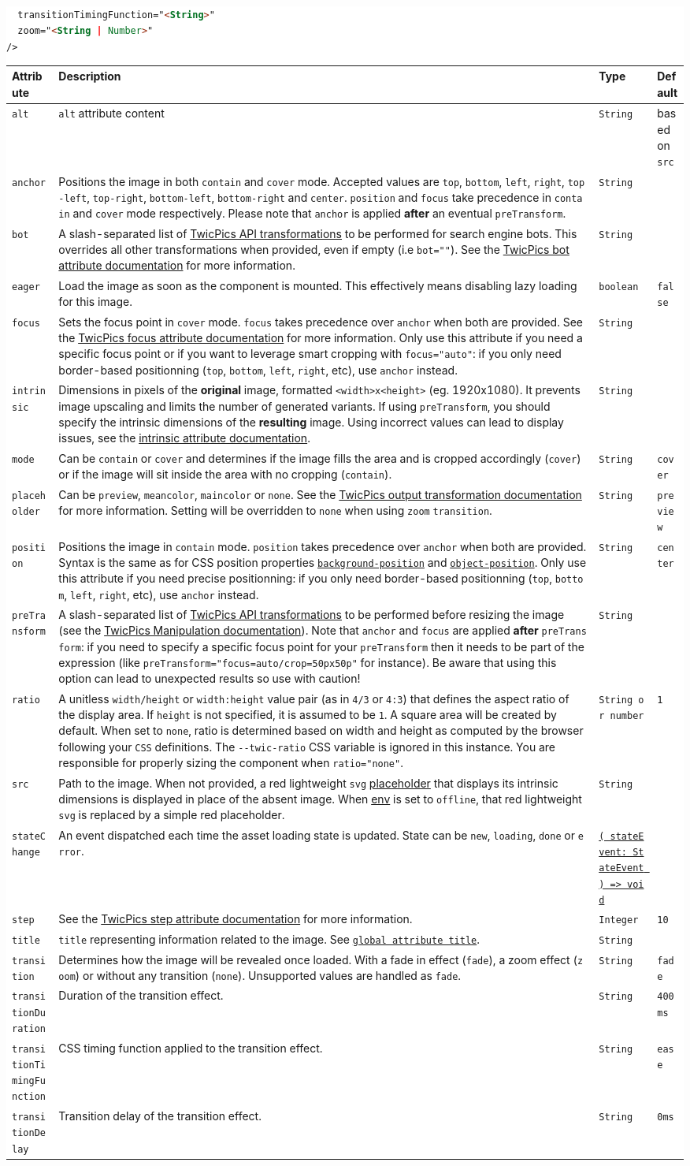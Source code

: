 ```html
  transitionTimingFunction="<String>"
  zoom="<String | Number>"
/>
```

| Attribute | Description | Type | Default |
|:-|:-|:-|:-|
| `alt` | `alt` attribute content | `String` | based on `src` |
| `anchor` | Positions the image in both `contain` and `cover` mode. Accepted values are `top`, `bottom`, `left`, `right`, `top-left`, `top-right`, `bottom-left`, `bottom-right` and `center`. `position` and `focus` take precedence in `contain` and `cover` mode respectively. Please note that `anchor` is applied __after__ an eventual `preTransform`. | `String` |
| `bot` | A slash-separated list of [TwicPics API transformations](https://www.twicpics.com/docs/reference/transformations) to be performed for search engine bots. This overrides all other transformations when provided, even if empty (i.e `bot=""`). See the [TwicPics bot attribute documentation](https://www.twicpics.com/docs/reference/script-attributes#data-twic-bot) for more information. | `String` | |
| `eager` | Load the image as soon as the component is mounted. This effectively means disabling lazy loading for this image.  | `boolean` | `false` |
| `focus` | Sets the focus point in `cover` mode. `focus` takes precedence over `anchor` when both are provided. See the [TwicPics focus attribute documentation](https://www.twicpics.com/docs/reference/script-attributes#data-twic-focus) for more information. Only use this attribute if you need a specific focus point or if you want to leverage smart cropping with `focus="auto"`: if you only need border-based positionning (`top`, `bottom`, `left`, `right`, etc), use `anchor` instead. | `String` | |
| `intrinsic` | Dimensions in pixels of the __original__ image, formatted `<width>x<height>` (eg. 1920x1080). It prevents image upscaling and limits the number of generated variants. If using `preTransform`, you should specify the intrinsic dimensions of the __resulting__ image. Using incorrect values can lead to display issues, see the [intrinsic attribute documentation](https://www.twicpics.com/docs/reference/script-attributes#data-twic-intrinsic).| `String` | |
| `mode` | Can be `contain` or `cover` and determines if the image fills the area and is cropped accordingly (`cover`) or if the image will sit inside the area with no cropping (`contain`). | `String` | `cover` |
| `placeholder` | Can be `preview`, `meancolor`, `maincolor` or `none`. See the [TwicPics output transformation documentation](https://www.twicpics.com/docs/reference/transformations#output) for more information. Setting will be overridden to `none` when using `zoom` `transition`. | `String` | `preview` | 
| `position` | Positions the image in `contain` mode. `position` takes precedence over `anchor` when both are provided. Syntax is the same as for CSS position properties [`background-position`](https://developer.mozilla.org/en-US/docs/Web/CSS/background-position) and [`object-position`](https://developer.mozilla.org/en-US/docs/Web/CSS/object-position). Only use this attribute if you need precise positionning: if you only need border-based positionning (`top`, `bottom`, `left`, `right`, etc), use `anchor` instead. | `String` | `center` |
| `preTransform` | A slash-separated list of [TwicPics API transformations](https://www.twicpics.com/docs/reference/transformations) to be performed before resizing the image (see the [TwicPics Manipulation documentation](https://www.twicpics.com/docs/reference/transformations)). Note that `anchor` and `focus` are applied __after__ `preTransform`: if you need to specify a specific focus point for your `preTransform` then it needs to be part of the expression (like `preTransform="focus=auto/crop=50px50p"` for instance). Be aware that using this option can lead to unexpected results so use with caution! | `String` | |
| `ratio` | A unitless `width/height` or `width:height` value pair (as in `4/3` or `4:3`) that defines the aspect ratio of the display area. If `height` is not specified, it is assumed to be `1`. A square area will be created by default. When set to `none`, ratio is determined based on width and height as computed by the browser following your `CSS` definitions. The `--twic-ratio` CSS variable is ignored in this instance. You are responsible for properly sizing the component when `ratio="none"`. | `String or number` | `1` |
| `src` | Path to the image. When not provided, a red lightweight `svg` [placeholder](https://www.twicpics.com/docs/reference/placeholders) that displays its intrinsic dimensions is displayed in place of the absent image. When [env](#setup-options) is set to `offline`, that red lightweight `svg` is replaced by a simple red placeholder. | `String` | |
| `stateChange` | An event dispatched each time the asset loading state is updated. State can be `new`, `loading`, `done` or `error`.| [`( stateEvent: StateEvent ) => void`](#state-event-type) | |
| `step` | See the [TwicPics step attribute documentation](https://www.twicpics.com/docs/reference/script-attributes#data-twic-step) for more information. | `Integer` | `10` |
| `title` | `title` representing information related to the image. See [`global attribute title`](https://developer.mozilla.org/en-US/docs/Web/HTML/Global_attributes/title). | `String` | |
| `transition` | Determines how the image will be revealed once loaded. With a fade in effect (`fade`), a zoom effect (`zoom`) or without any transition (`none`). Unsupported values are handled as `fade`. | `String` | `fade` |
| `transitionDuration` | Duration of the transition effect. | `String` | `400ms` |
| `transitionTimingFunction` | CSS timing function applied to the transition effect. | `String` | `ease` |
| `transitionDelay` | Transition delay of the transition effect. | `String` | `0ms` |